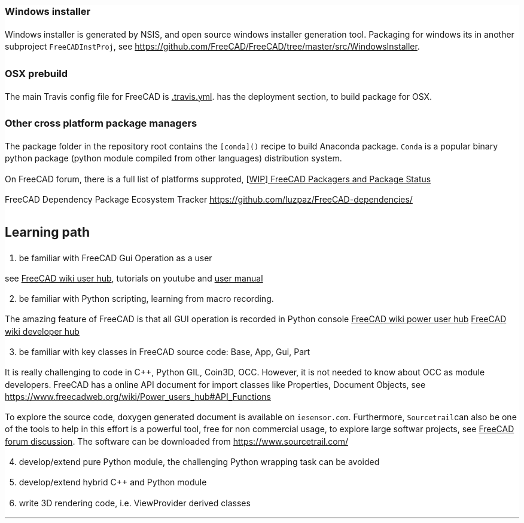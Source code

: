 ### Windows installer

Windows installer is generated by NSIS, and open source windows installer generation tool. Packaging for windows its in another subproject `FreeCADInstProj`, see https://github.com/FreeCAD/FreeCAD/tree/master/src/WindowsInstaller. 

### OSX prebuild

The main Travis config file for FreeCAD is [.travis.yml](https://github.com/FreeCAD/FreeCAD/blob/master/.travis.yml). has the deployment section, to build package for OSX.

### Other cross platform package managers

The package folder in the repository root contains the `[conda]()` recipe to build Anaconda package. `Conda` is a popular binary python package (python module compiled from other languages) distribution system. 

On FreeCAD forum, there is a full list of platforms supproted, [[WIP\] FreeCAD Packagers and Package Status](https://forum.freecadweb.org/viewtopic.php?f=42&t=36818)

FreeCAD Dependency Package Ecosystem Tracker https://github.com/luzpaz/FreeCAD-dependencies/



## Learning path

1. be familiar with FreeCAD Gui Operation as a user

see [FreeCAD wiki user hub](https://www.freecadweb.org/wiki/), tutorials on youtube and [user manual]()

2. be familiar with Python scripting, learning from macro recording.

The amazing feature of FreeCAD is that all GUI operation is recorded in Python console
[FreeCAD wiki power user hub](https://www.freecadweb.org/wiki/Power_users_hub)
[FreeCAD wiki developer hub](https://www.freecadweb.org/wiki/Developer_hub)

3. be familiar with key classes in FreeCAD source code: Base, App, Gui, Part

It is really challenging to code in C++, Python GIL, Coin3D, OCC. However, it is  not needed to know about OCC as module developers.
FreeCAD has a online API document for import classes like Properties, Document Objects, see <https://www.freecadweb.org/wiki/Power_users_hub#API_Functions>

To explore the source code, doxygen generated document is available on `iesensor.com`. Furthermore, `Sourcetrail`can also be one of the tools to help in this effort
is a powerful tool, free for non commercial usage, to explore large softwar projects, see [FreeCAD forum discussion](https://forum.freecadweb.org/viewtopic.php?f=10&t=37386). The software can be downloaded from <https://www.sourcetrail.com/>

4. develop/extend pure Python module, the challenging Python wrapping task can be avoided

5. develop/extend hybrid C++ and Python module

6. write 3D rendering code, i.e. ViewProvider derived classes

************************************************************************

